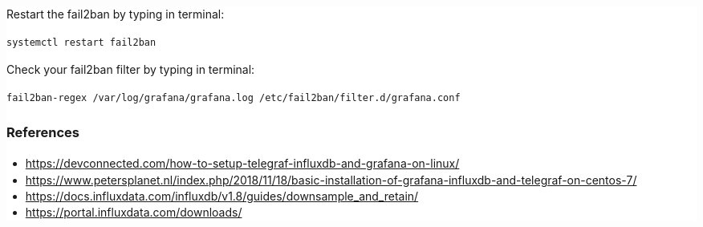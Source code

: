 Restart the fail2ban by typing in terminal:

```bash
systemctl restart fail2ban
```

Check your fail2ban filter by typing in terminal:

```bash
fail2ban-regex /var/log/grafana/grafana.log /etc/fail2ban/filter.d/grafana.conf
```

### References

* <a href="https://devconnected.com/how-to-setup-telegraf-influxdb-and-grafana-on-linux/" target="_blank" rel="noreferrer noopener">https://devconnected.com/how-to-setup-telegraf-influxdb-and-grafana-on-linux/</a>
* <a href="https://www.petersplanet.nl/index.php/2018/11/18/basic-installation-of-grafana-influxdb-and-telegraf-on-centos-7/" target="_blank" rel="noreferrer noopener">https://www.petersplanet.nl/index.php/2018/11/18/basic-installation-of-grafana-influxdb-and-telegraf-on-centos-7/</a>
* <a href="https://docs.influxdata.com/influxdb/v1.8/guides/downsample_and_retain/" target="_blank" rel="noreferrer noopener">https://docs.influxdata.com/influxdb/v1.8/guides/downsample_and_retain/</a>
* <a href="https://portal.influxdata.com/downloads/" target="_blank" rel="noreferrer noopener">https://portal.influxdata.com/downloads/</a>
